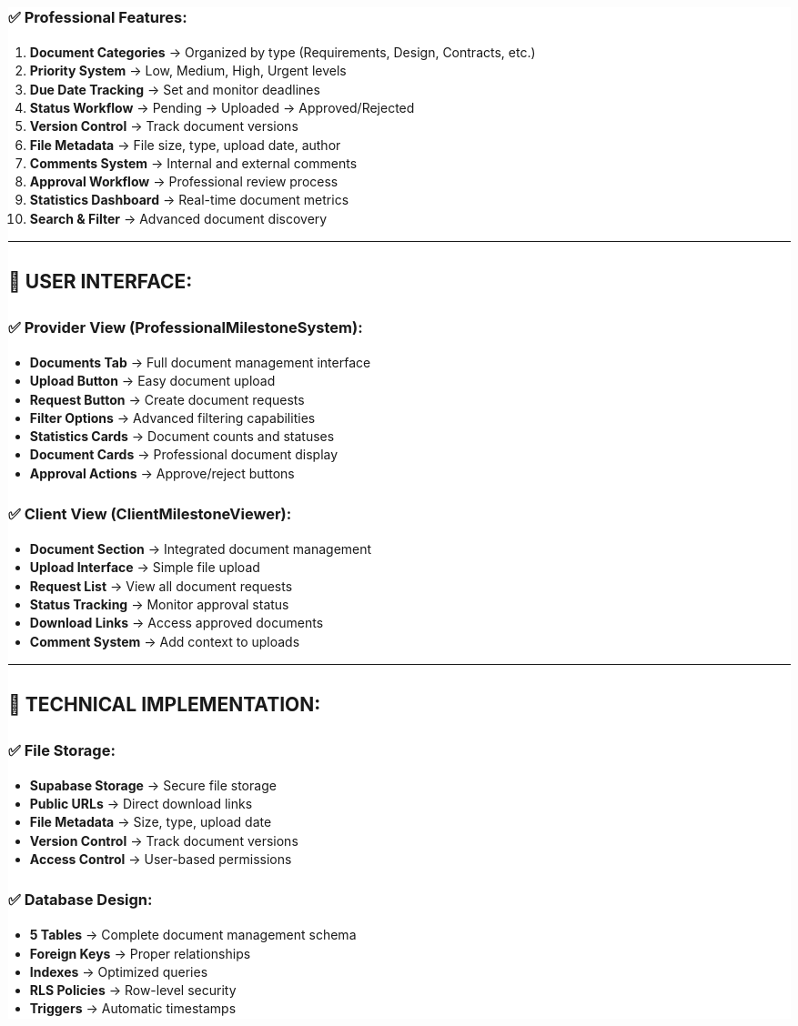 ### **✅ Professional Features:**
1. **Document Categories** → Organized by type (Requirements, Design, Contracts, etc.)
2. **Priority System** → Low, Medium, High, Urgent levels
3. **Due Date Tracking** → Set and monitor deadlines
4. **Status Workflow** → Pending → Uploaded → Approved/Rejected
5. **Version Control** → Track document versions
6. **File Metadata** → File size, type, upload date, author
7. **Comments System** → Internal and external comments
8. **Approval Workflow** → Professional review process
9. **Statistics Dashboard** → Real-time document metrics
10. **Search & Filter** → Advanced document discovery

---

## **🎨 USER INTERFACE:**

### **✅ Provider View (ProfessionalMilestoneSystem):**
- **Documents Tab** → Full document management interface
- **Upload Button** → Easy document upload
- **Request Button** → Create document requests
- **Filter Options** → Advanced filtering capabilities
- **Statistics Cards** → Document counts and statuses
- **Document Cards** → Professional document display
- **Approval Actions** → Approve/reject buttons

### **✅ Client View (ClientMilestoneViewer):**
- **Document Section** → Integrated document management
- **Upload Interface** → Simple file upload
- **Request List** → View all document requests
- **Status Tracking** → Monitor approval status
- **Download Links** → Access approved documents
- **Comment System** → Add context to uploads

---

## **🔧 TECHNICAL IMPLEMENTATION:**

### **✅ File Storage:**
- **Supabase Storage** → Secure file storage
- **Public URLs** → Direct download links
- **File Metadata** → Size, type, upload date
- **Version Control** → Track document versions
- **Access Control** → User-based permissions

### **✅ Database Design:**
- **5 Tables** → Complete document management schema
- **Foreign Keys** → Proper relationships
- **Indexes** → Optimized queries
- **RLS Policies** → Row-level security
- **Triggers** → Automatic timestamps
